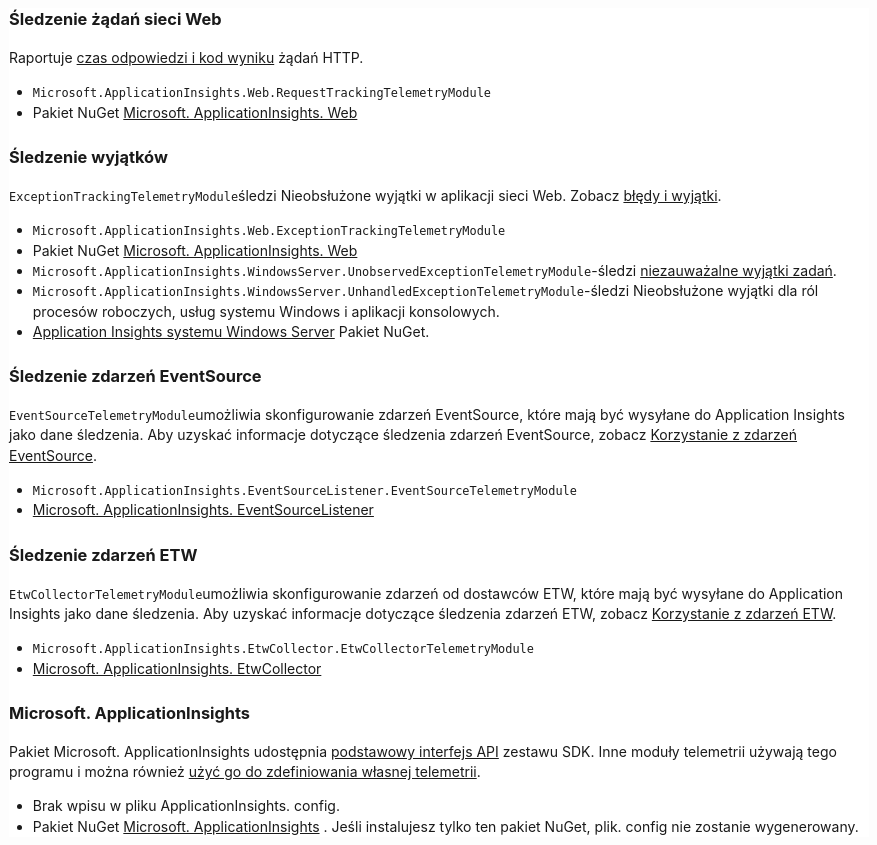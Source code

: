 ### <a name="web-request-tracking"></a>Śledzenie żądań sieci Web
Raportuje [czas odpowiedzi i kod wyniku](../../azure-monitor/app/asp-net.md) żądań HTTP.

* `Microsoft.ApplicationInsights.Web.RequestTrackingTelemetryModule`
* Pakiet NuGet [Microsoft. ApplicationInsights. Web](https://www.nuget.org/packages/Microsoft.ApplicationInsights.Web)

### <a name="exception-tracking"></a>Śledzenie wyjątków
`ExceptionTrackingTelemetryModule`śledzi Nieobsłużone wyjątki w aplikacji sieci Web. Zobacz [błędy i wyjątki][exceptions].

* `Microsoft.ApplicationInsights.Web.ExceptionTrackingTelemetryModule`
* Pakiet NuGet [Microsoft. ApplicationInsights. Web](https://www.nuget.org/packages/Microsoft.ApplicationInsights.Web)
* `Microsoft.ApplicationInsights.WindowsServer.UnobservedExceptionTelemetryModule`-śledzi [niezauważalne wyjątki zadań](https://blogs.msdn.com/b/pfxteam/archive/2011/09/28/task-exception-handling-in-net-4-5.aspx).
* `Microsoft.ApplicationInsights.WindowsServer.UnhandledExceptionTelemetryModule`-śledzi Nieobsłużone wyjątki dla ról procesów roboczych, usług systemu Windows i aplikacji konsolowych.
* [Application Insights systemu Windows Server](https://www.nuget.org/packages/Microsoft.ApplicationInsights.WindowsServer/) Pakiet NuGet.

### <a name="eventsource-tracking"></a>Śledzenie zdarzeń EventSource
`EventSourceTelemetryModule`umożliwia skonfigurowanie zdarzeń EventSource, które mają być wysyłane do Application Insights jako dane śledzenia. Aby uzyskać informacje dotyczące śledzenia zdarzeń EventSource, zobacz [Korzystanie z zdarzeń EventSource](../../azure-monitor/app/asp-net-trace-logs.md#use-eventsource-events).

* `Microsoft.ApplicationInsights.EventSourceListener.EventSourceTelemetryModule`
* [Microsoft. ApplicationInsights. EventSourceListener](https://www.nuget.org/packages/Microsoft.ApplicationInsights.EventSourceListener) 

### <a name="etw-event-tracking"></a>Śledzenie zdarzeń ETW
`EtwCollectorTelemetryModule`umożliwia skonfigurowanie zdarzeń od dostawców ETW, które mają być wysyłane do Application Insights jako dane śledzenia. Aby uzyskać informacje dotyczące śledzenia zdarzeń ETW, zobacz [Korzystanie z zdarzeń ETW](../../azure-monitor/app/asp-net-trace-logs.md#use-etw-events).

* `Microsoft.ApplicationInsights.EtwCollector.EtwCollectorTelemetryModule`
* [Microsoft. ApplicationInsights. EtwCollector](https://www.nuget.org/packages/Microsoft.ApplicationInsights.EtwCollector) 

### <a name="microsoftapplicationinsights"></a>Microsoft. ApplicationInsights
Pakiet Microsoft. ApplicationInsights udostępnia [podstawowy interfejs API](https://msdn.microsoft.com/library/mt420197.aspx) zestawu SDK. Inne moduły telemetrii używają tego programu i można również [użyć go do zdefiniowania własnej telemetrii](../../azure-monitor/app/api-custom-events-metrics.md).

* Brak wpisu w pliku ApplicationInsights. config.
* Pakiet NuGet [Microsoft. ApplicationInsights](https://www.nuget.org/packages/Microsoft.ApplicationInsights) . Jeśli instalujesz tylko ten pakiet NuGet, plik. config nie zostanie wygenerowany.


[api]: ../../azure-monitor/app/api-custom-events-metrics.md
[client]: ../../azure-monitor/app/javascript.md
[diagnostic]: ../../azure-monitor/app/diagnostic-search.md
[exceptions]: ../../azure-monitor/app/asp-net-exceptions.md
[netlogs]: ../../azure-monitor/app/asp-net-trace-logs.md
[new]: ../../azure-monitor/app/create-new-resource.md 
[redfield]: ../../azure-monitor/app/monitor-performance-live-website-now.md
[start]: ../../azure-monitor/app/app-insights-overview.md